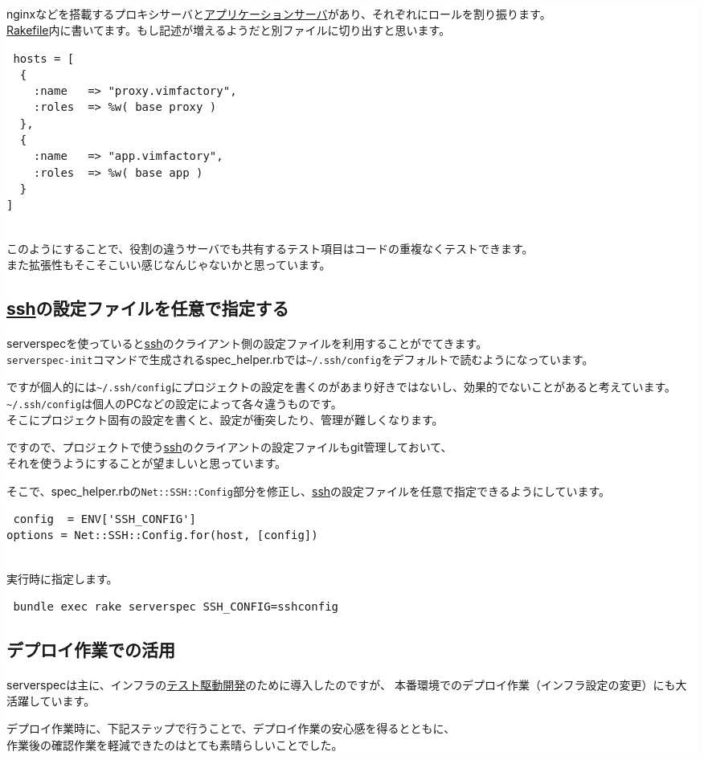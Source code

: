 
<p>nginxなどを搭載するプロキシサーバと<a class="keyword" href="http://d.hatena.ne.jp/keyword/%A5%A2%A5%D7%A5%EA%A5%B1%A1%BC%A5%B7%A5%E7%A5%F3%A5%B5%A1%BC%A5%D0">アプリケーションサーバ</a>があり、それぞれにロールを割り振ります。<br>
<a class="keyword" href="http://d.hatena.ne.jp/keyword/Rakefile">Rakefile</a>内に書いてます。もし記述が増えるようだと別ファイルに切り出すと思います。</p>

<pre class="code lang-ruby" data-lang="ruby" data-unlink> hosts = [
  {
    :name   =&gt; "proxy.vimfactory",
    :roles  =&gt; %w( base proxy )
  },
  {
    :name   =&gt; "app.vimfactory",
    :roles  =&gt; %w( base app )
  }
]
 </pre>


<p>このようにすることで、役割の違うサーバでも共有するテスト項目はコードの重複なくテストできます。<br>
また拡張性もそこそこいい感じなんじゃないかと思っています。</p>

<h2>
<a class="keyword" href="http://d.hatena.ne.jp/keyword/ssh">ssh</a>の設定ファイルを任意で指定する</h2>

<p>serverspecを使っていると<a class="keyword" href="http://d.hatena.ne.jp/keyword/ssh">ssh</a>のクライアント側の設定ファイルを利用することがでてきます。<br>
<code>serverspec-init</code>コマンドで生成されるspec_helper.rbでは<code>~/.ssh/config</code>をデフォルトで読むようになっています。</p>

<p>ですが個人的には<code>~/.ssh/config</code>にプロジェクトの設定を書くのがあまり好きではないし、効果的でないことがあると考えています。<br>
<code>~/.ssh/config</code>は個人のPCなどの設定によって各々違うものです。<br>
そこにプロジェクト固有の設定を書くと、設定が衝突したり、管理が難しくなります。</p>

<p>ですので、プロジェクトで使う<a class="keyword" href="http://d.hatena.ne.jp/keyword/ssh">ssh</a>のクライアントの設定ファイルもgit管理しておいて、<br>
それを使うようにすることが望ましいと思っています。</p>

<p>そこで、spec_helper.rbの<code>Net::SSH::Config</code>部分を修正し、<a class="keyword" href="http://d.hatena.ne.jp/keyword/ssh">ssh</a>の設定ファイルを任意で指定できるようにしています。</p>

<pre class="code lang-ruby" data-lang="ruby" data-unlink> config  = ENV['SSH_CONFIG']
options = Net::SSH::Config.for(host, [config])
 </pre>


<p>実行時に指定します。</p>

<pre class="code" data-lang="" data-unlink> bundle exec rake serverspec SSH_CONFIG=sshconfig </pre>


<h2>デプロイ作業での活用</h2>

<p>serverspecは主に、インフラの<a class="keyword" href="http://d.hatena.ne.jp/keyword/%A5%C6%A5%B9%A5%C8%B6%EE%C6%B0%B3%AB%C8%AF">テスト駆動開発</a>のために導入したのですが、
本番環境でのデプロイ作業（インフラ設定の変更）にも大活躍しています。</p>

<p>デプロイ作業時に、下記ステップで行うことで、デプロイ作業の安心感を得るとともに、<br>
作業後の確認作業を軽減できたのはとても素晴らしいことでした。</p>
